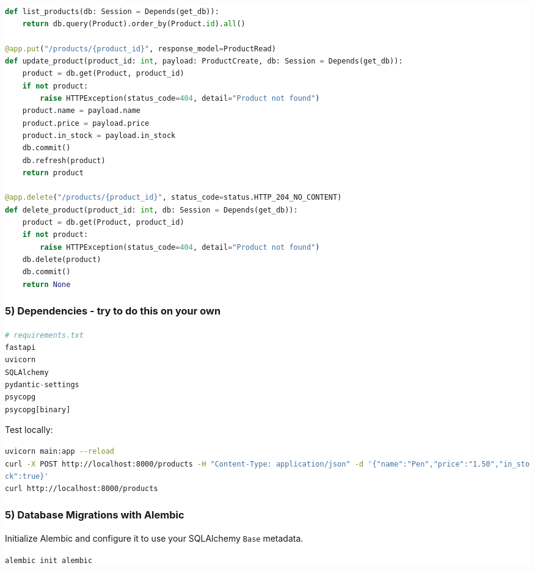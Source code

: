 ```python
def list_products(db: Session = Depends(get_db)):
    return db.query(Product).order_by(Product.id).all()

@app.put("/products/{product_id}", response_model=ProductRead)
def update_product(product_id: int, payload: ProductCreate, db: Session = Depends(get_db)):
    product = db.get(Product, product_id)
    if not product:
        raise HTTPException(status_code=404, detail="Product not found")
    product.name = payload.name
    product.price = payload.price
    product.in_stock = payload.in_stock
    db.commit()
    db.refresh(product)
    return product

@app.delete("/products/{product_id}", status_code=status.HTTP_204_NO_CONTENT)
def delete_product(product_id: int, db: Session = Depends(get_db)):
    product = db.get(Product, product_id)
    if not product:
        raise HTTPException(status_code=404, detail="Product not found")
    db.delete(product)
    db.commit()
    return None
```

### 5)  Dependencies - try to do this on your own

```python
# requirements.txt
fastapi
uvicorn
SQLAlchemy
pydantic-settings
psycopg
psycopg[binary]
```

Test locally:
```bash
uvicorn main:app --reload
curl -X POST http://localhost:8000/products -H "Content-Type: application/json" -d '{"name":"Pen","price":"1.50","in_stock":true}'
curl http://localhost:8000/products
```



### 5) Database Migrations with Alembic
Initialize Alembic and configure it to use your SQLAlchemy `Base` metadata.

```bash
alembic init alembic
```
